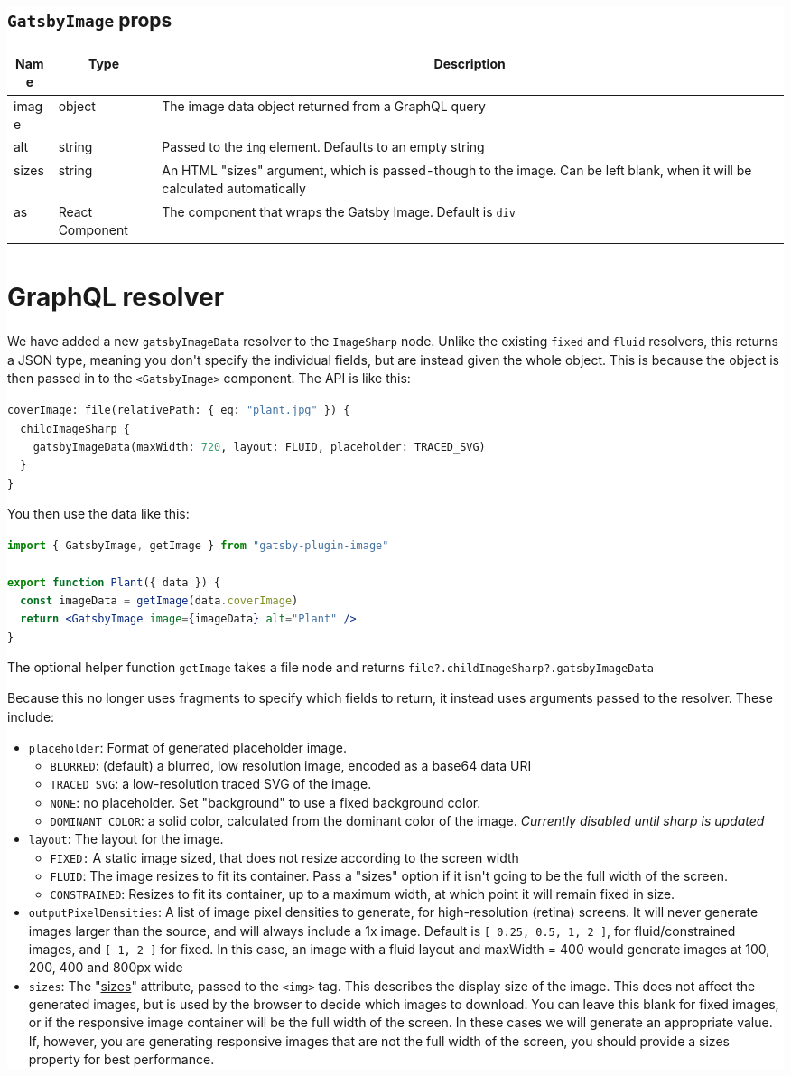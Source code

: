 ## `GatsbyImage` props

| Name  | Type            | Description                                                                                                                |
| ----- | --------------- | -------------------------------------------------------------------------------------------------------------------------- |
| image | object          | The image data object returned from a GraphQL query                                                                        |
| alt   | string          | Passed to the `img` element. Defaults to an empty string                                                                   |
| sizes | string          | An HTML "sizes" argument, which is passed-though to the image. Can be left blank, when it will be calculated automatically |
| as    | React Component | The component that wraps the Gatsby Image. Default is `div`                                                                |

# GraphQL resolver

We have added a new `gatsbyImageData` resolver to the `ImageSharp` node. Unlike the existing `fixed` and `fluid` resolvers, this returns a
JSON type, meaning you don't specify the individual fields, but are instead given the whole object. This is because the object is then passed in to the `<GatsbyImage>` component. The API is like this:

```graphql
coverImage: file(relativePath: { eq: "plant.jpg" }) {
  childImageSharp {
    gatsbyImageData(maxWidth: 720, layout: FLUID, placeholder: TRACED_SVG)
  }
}
```

You then use the data like this:

```jsx
import { GatsbyImage, getImage } from "gatsby-plugin-image"

export function Plant({ data }) {
  const imageData = getImage(data.coverImage)
  return <GatsbyImage image={imageData} alt="Plant" />
}
```

The optional helper function `getImage` takes a file node and returns `file?.childImageSharp?.gatsbyImageData`

Because this no longer uses fragments to specify which fields to return, it instead uses arguments passed to the resolver. These include:

- `placeholder`: Format of generated placeholder image.
  - `BLURRED`: (default) a blurred, low resolution image, encoded as a base64 data URI
  - `TRACED_SVG`: a low-resolution traced SVG of the image.
  - `NONE`: no placeholder. Set "background" to use a fixed background color.
  - `DOMINANT_COLOR`: a solid color, calculated from the dominant color of the image. _Currently disabled until sharp is updated_
- `layout`: The layout for the image.
  - `FIXED:` A static image sized, that does not resize according to the screen width
  - `FLUID`: The image resizes to fit its container. Pass a "sizes" option if it isn't going to be the full width of the screen.
  - `CONSTRAINED`: Resizes to fit its container, up to a maximum width, at which point it will remain fixed in size.
- `outputPixelDensities`: A list of image pixel densities to generate, for high-resolution (retina) screens. It will never generate images larger than the source, and will always include a 1x image.
  Default is `[ 0.25, 0.5, 1, 2 ]`, for fluid/constrained images, and `[ 1, 2 ]` for fixed. In this case, an image with a fluid layout and maxWidth = 400 would generate images at 100, 200, 400 and 800px wide
- `sizes`: The "[sizes](https://developer.mozilla.org/en-US/docs/Learn/HTML/Multimedia_and_embedding/Responsive_images)" attribute, passed to the `<img>` tag. This describes the display size of the image. This does not affect the generated images, but is used by the browser to decide which images to download. You can leave this blank for fixed images, or if the responsive image container will be the full width of the screen. In these cases we will generate an appropriate value. If, however, you are generating responsive images that are not the full width of the screen, you should provide a sizes property for best performance.